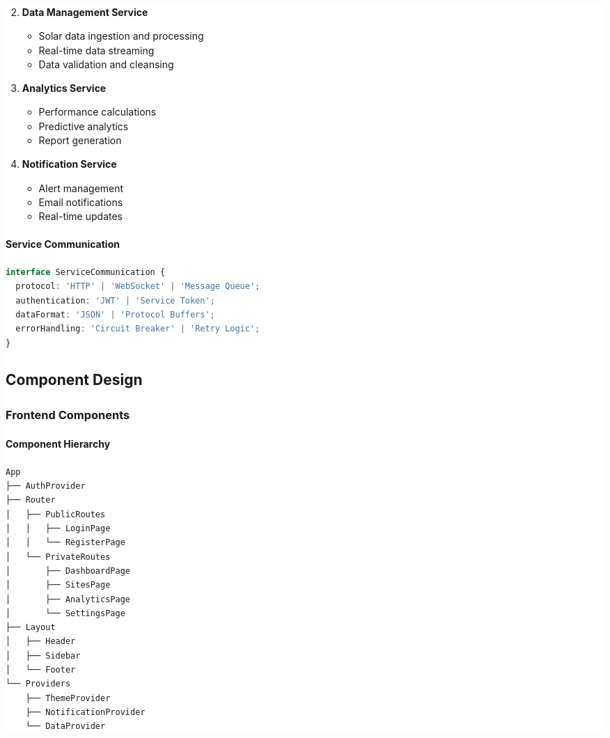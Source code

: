2. **Data Management Service**
   - Solar data ingestion and processing
   - Real-time data streaming
   - Data validation and cleansing

3. **Analytics Service**
   - Performance calculations
   - Predictive analytics
   - Report generation

4. **Notification Service**
   - Alert management
   - Email notifications
   - Real-time updates

#### Service Communication
```typescript
interface ServiceCommunication {
  protocol: 'HTTP' | 'WebSocket' | 'Message Queue';
  authentication: 'JWT' | 'Service Token';
  dataFormat: 'JSON' | 'Protocol Buffers';
  errorHandling: 'Circuit Breaker' | 'Retry Logic';
}
```

## Component Design

### Frontend Components

#### Component Hierarchy
```
App
├── AuthProvider
├── Router
│   ├── PublicRoutes
│   │   ├── LoginPage
│   │   └── RegisterPage
│   └── PrivateRoutes
│       ├── DashboardPage
│       ├── SitesPage
│       ├── AnalyticsPage
│       └── SettingsPage
├── Layout
│   ├── Header
│   ├── Sidebar
│   └── Footer
└── Providers
    ├── ThemeProvider
    ├── NotificationProvider
    └── DataProvider
```
